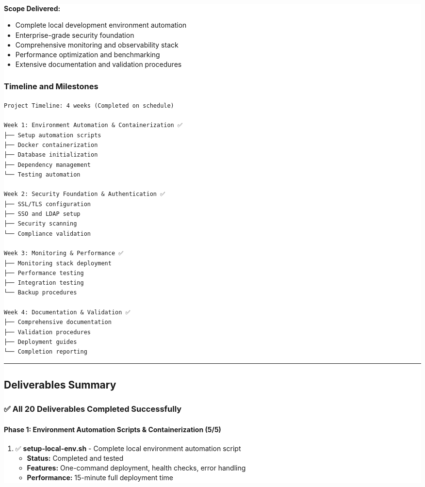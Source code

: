 **Scope Delivered:**
- Complete local development environment automation
- Enterprise-grade security foundation
- Comprehensive monitoring and observability stack
- Performance optimization and benchmarking
- Extensive documentation and validation procedures

### Timeline and Milestones

```
Project Timeline: 4 weeks (Completed on schedule)

Week 1: Environment Automation & Containerization ✅
├── Setup automation scripts
├── Docker containerization
├── Database initialization
├── Dependency management
└── Testing automation

Week 2: Security Foundation & Authentication ✅
├── SSL/TLS configuration
├── SSO and LDAP setup
├── Security scanning
└── Compliance validation

Week 3: Monitoring & Performance ✅
├── Monitoring stack deployment
├── Performance testing
├── Integration testing
└── Backup procedures

Week 4: Documentation & Validation ✅
├── Comprehensive documentation
├── Validation procedures
├── Deployment guides
└── Completion reporting
```

---

## Deliverables Summary

### ✅ **All 20 Deliverables Completed Successfully**

#### **Phase 1: Environment Automation Scripts & Containerization (5/5)**

1. ✅ **setup-local-env.sh** - Complete local environment automation script
   - **Status:** Completed and tested
   - **Features:** One-command deployment, health checks, error handling
   - **Performance:** 15-minute full deployment time
